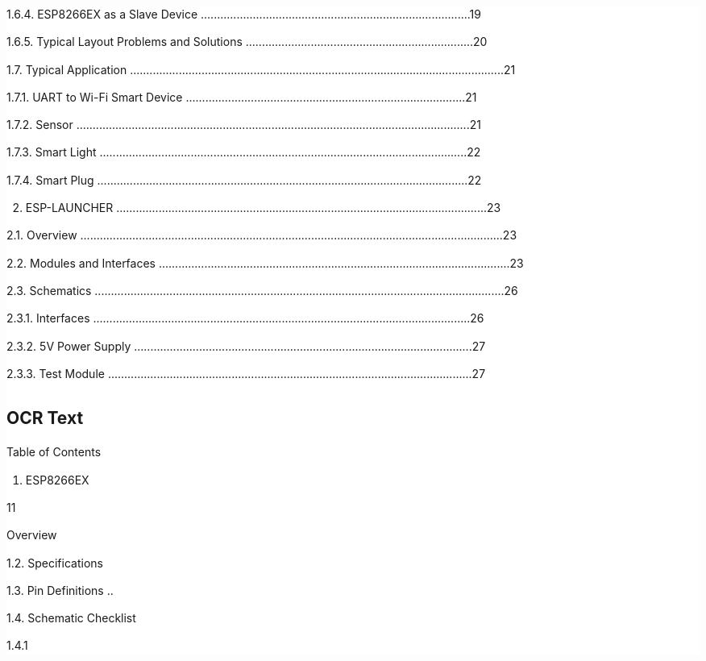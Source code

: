 1.6.4. ESP8266EX as a Slave Device ...................................................................................19

1.6.5. Typical Layout Problems and Solutions ......................................................................20

1.7. Typical Application ...................................................................................................................21

1.7.1. UART to Wi-Fi Smart Device ......................................................................................21

1.7.2. Sensor .........................................................................................................................21

1.7.3. Smart Light .................................................................................................................22

1.7.4. Smart Plug ..................................................................................................................22

2. ESP-LAUNCHER ..................................................................................................................23

2.1. Overview ..................................................................................................................................23

2.2. Modules and Interfaces ............................................................................................................23

2.3. Schematics ..............................................................................................................................26

2.3.1. Interfaces ....................................................................................................................26

2.3.2. 5V Power Supply ........................................................................................................27

2.3.3. Test Module ................................................................................................................27



## OCR Text

Table of Contents

1. ESP8266EX

11

Overview

1.2. Specifications

1.3. Pin Definitions ..

1.4. Schematic Checklist

1.4.1
